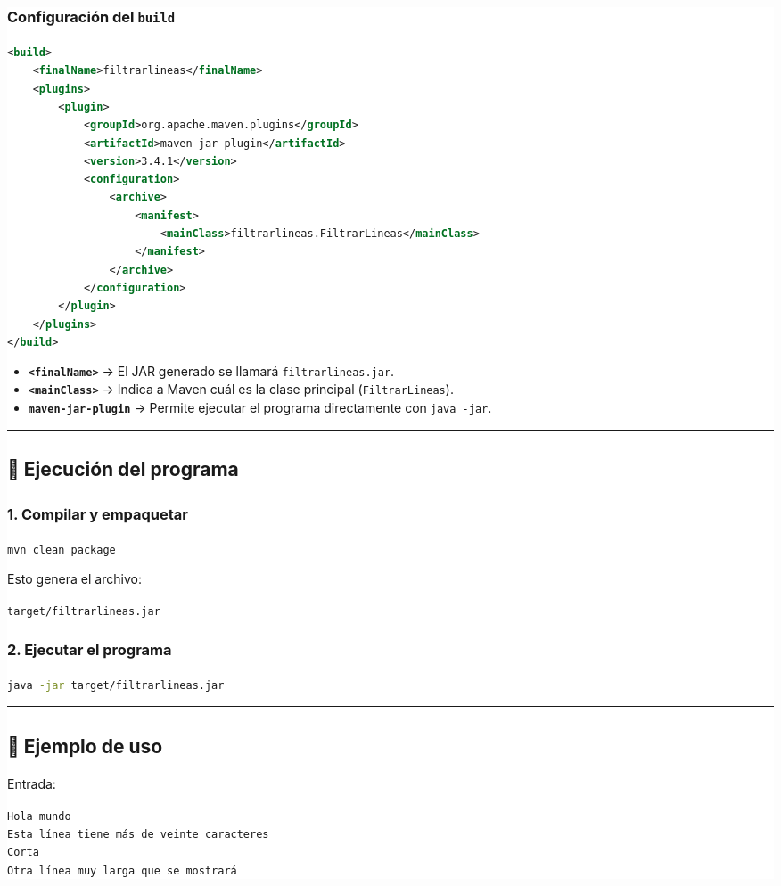 
### Configuración del `build`
```xml
<build>
    <finalName>filtrarlineas</finalName>
    <plugins>
        <plugin>
            <groupId>org.apache.maven.plugins</groupId>
            <artifactId>maven-jar-plugin</artifactId>
            <version>3.4.1</version>
            <configuration>
                <archive>
                    <manifest>
                        <mainClass>filtrarlineas.FiltrarLineas</mainClass>
                    </manifest>
                </archive>
            </configuration>
        </plugin>
    </plugins>
</build>
```

- **`<finalName>`** → El JAR generado se llamará `filtrarlineas.jar`.  
- **`<mainClass>`** → Indica a Maven cuál es la clase principal (`FiltrarLineas`).  
- **`maven-jar-plugin`** → Permite ejecutar el programa directamente con `java -jar`.

---

## 🚀 Ejecución del programa

### 1. Compilar y empaquetar
```bash
mvn clean package
```

Esto genera el archivo:
```
target/filtrarlineas.jar
```

### 2. Ejecutar el programa
```bash
java -jar target/filtrarlineas.jar
```

---

## 🧪 Ejemplo de uso

Entrada:
```
Hola mundo
Esta línea tiene más de veinte caracteres
Corta
Otra línea muy larga que se mostrará
```
